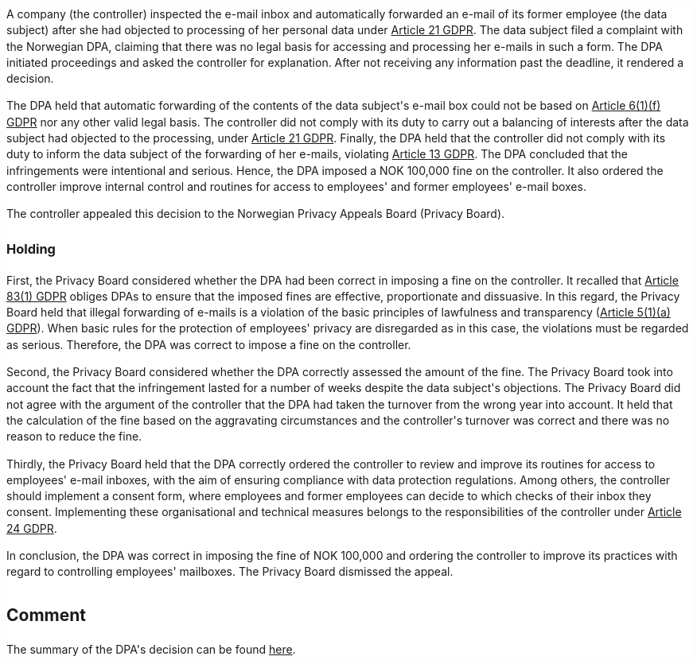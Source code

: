 A company (the controller) inspected the e-mail inbox and automatically forwarded an e-mail of its former employee (the data subject) after she had objected to processing of her personal data under [Article 21 GDPR](/index.php?title=Article_21_GDPR "Article 21 GDPR"). The data subject filed a complaint with the Norwegian DPA, claiming that there was no legal basis for accessing and processing her e-mails in such a form. The DPA initiated proceedings and asked the controller for explanation. After not receiving any information past the deadline, it rendered a decision.

The DPA held that automatic forwarding of the contents of the data subject's e-mail box could not be based on [Article 6(1)(f) GDPR](/index.php?title=Article_6_GDPR#1f "Article 6 GDPR") nor any other valid legal basis. The controller did not comply with its duty to carry out a balancing of interests after the data subject had objected to the processing, under [Article 21 GDPR](/index.php?title=Article_21_GDPR "Article 21 GDPR"). Finally, the DPA held that the controller did not comply with its duty to inform the data subject of the forwarding of her e-mails, violating [Article 13 GDPR](/index.php?title=Article_13_GDPR "Article 13 GDPR"). The DPA concluded that the infringements were intentional and serious. Hence, the DPA imposed a NOK 100,000 fine on the controller. It also ordered the controller improve internal control and routines for access to employees' and former employees' e-mail boxes.

The controller appealed this decision to the Norwegian Privacy Appeals Board (Privacy Board).

### Holding

First, the Privacy Board considered whether the DPA had been correct in imposing a fine on the controller. It recalled that [Article 83(1) GDPR](/index.php?title=Article_83_GDPR#1 "Article 83 GDPR") obliges DPAs to ensure that the imposed fines are effective, proportionate and dissuasive. In this regard, the Privacy Board held that illegal forwarding of e-mails is a violation of the basic principles of lawfulness and transparency ([Article 5(1)(a) GDPR](/index.php?title=Article_5_GDPR "Article 5 GDPR")). When basic rules for the protection of employees' privacy are disregarded as in this case, the violations must be regarded as serious. Therefore, the DPA was correct to impose a fine on the controller.

Second, the Privacy Board considered whether the DPA correctly assessed the amount of the fine. The Privacy Board took into account the fact that the infringement lasted for a number of weeks despite the data subject's objections. The Privacy Board did not agree with the argument of the controller that the DPA had taken the turnover from the wrong year into account. It held that the calculation of the fine based on the aggravating circumstances and the controller's turnover was correct and there was no reason to reduce the fine.

Thirdly, the Privacy Board held that the DPA correctly ordered the controller to review and improve its routines for access to employees' e-mail inboxes, with the aim of ensuring compliance with data protection regulations. Among others, the controller should implement a consent form, where employees and former employees can decide to which checks of their inbox they consent. Implementing these organisational and technical measures belongs to the responsibilities of the controller under [Article 24 GDPR](/index.php?title=Article_24_GDPR "Article 24 GDPR").

In conclusion, the DPA was correct in imposing the fine of NOK 100,000 and ordering the controller to improve its practices with regard to controlling employees' mailboxes. The Privacy Board dismissed the appeal.

## Comment

The summary of the DPA's decision can be found [here](https://gdprhub.eu/index.php?title=Datatilsynet_\(Norway\)_-_20/02368).
